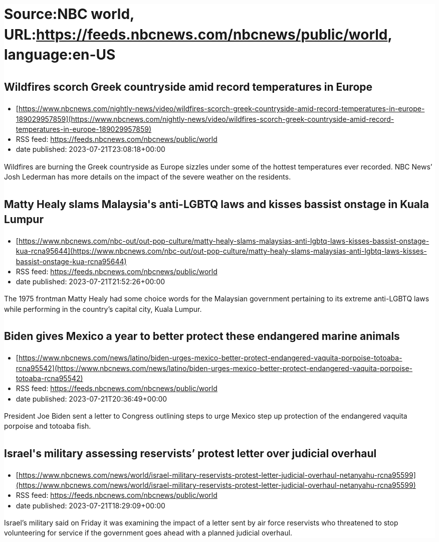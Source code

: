 # Source:NBC world, URL:https://feeds.nbcnews.com/nbcnews/public/world, language:en-US

## Wildfires scorch Greek countryside amid record temperatures in Europe
 - [https://www.nbcnews.com/nightly-news/video/wildfires-scorch-greek-countryside-amid-record-temperatures-in-europe-189029957859](https://www.nbcnews.com/nightly-news/video/wildfires-scorch-greek-countryside-amid-record-temperatures-in-europe-189029957859)
 - RSS feed: https://feeds.nbcnews.com/nbcnews/public/world
 - date published: 2023-07-21T23:08:18+00:00

Wildfires are burning the Greek countryside as Europe sizzles under some of the hottest temperatures ever recorded. NBC News’ Josh Lederman has more details on the impact of the severe weather on the residents.

## Matty Healy slams Malaysia's anti-LGBTQ laws and kisses bassist onstage in Kuala Lumpur
 - [https://www.nbcnews.com/nbc-out/out-pop-culture/matty-healy-slams-malaysias-anti-lgbtq-laws-kisses-bassist-onstage-kua-rcna95644](https://www.nbcnews.com/nbc-out/out-pop-culture/matty-healy-slams-malaysias-anti-lgbtq-laws-kisses-bassist-onstage-kua-rcna95644)
 - RSS feed: https://feeds.nbcnews.com/nbcnews/public/world
 - date published: 2023-07-21T21:52:26+00:00

The 1975 frontman Matty Healy had some choice words for the Malaysian government pertaining to its extreme anti-LGBTQ laws while performing in the country’s capital city, Kuala Lumpur.

## Biden gives Mexico a year to better protect these endangered marine animals
 - [https://www.nbcnews.com/news/latino/biden-urges-mexico-better-protect-endangered-vaquita-porpoise-totoaba-rcna95542](https://www.nbcnews.com/news/latino/biden-urges-mexico-better-protect-endangered-vaquita-porpoise-totoaba-rcna95542)
 - RSS feed: https://feeds.nbcnews.com/nbcnews/public/world
 - date published: 2023-07-21T20:36:49+00:00

President Joe Biden sent a letter to Congress outlining steps to urge Mexico step up protection of the endangered vaquita porpoise and totoaba fish.

## Israel's military assessing reservists’ protest letter over judicial overhaul
 - [https://www.nbcnews.com/news/world/israel-military-reservists-protest-letter-judicial-overhaul-netanyahu-rcna95599](https://www.nbcnews.com/news/world/israel-military-reservists-protest-letter-judicial-overhaul-netanyahu-rcna95599)
 - RSS feed: https://feeds.nbcnews.com/nbcnews/public/world
 - date published: 2023-07-21T18:29:09+00:00

Israel’s military said on Friday it was examining the impact of a letter sent by air force reservists who threatened to stop volunteering for service if the government goes ahead with a planned judicial overhaul.
